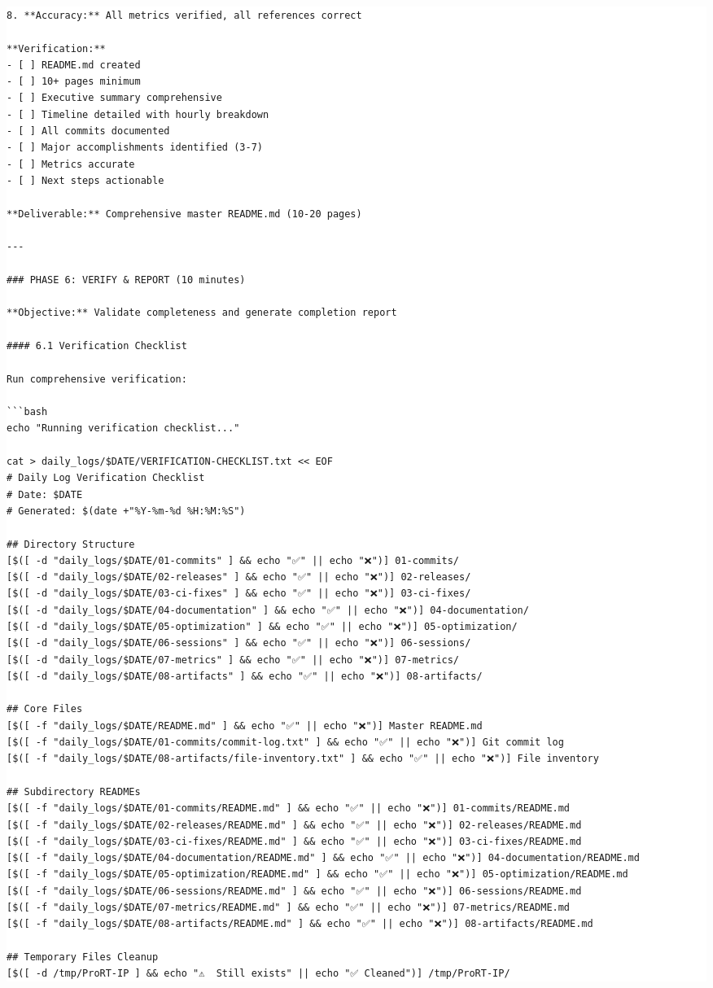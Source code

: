 ```
8. **Accuracy:** All metrics verified, all references correct

**Verification:**
- [ ] README.md created
- [ ] 10+ pages minimum
- [ ] Executive summary comprehensive
- [ ] Timeline detailed with hourly breakdown
- [ ] All commits documented
- [ ] Major accomplishments identified (3-7)
- [ ] Metrics accurate
- [ ] Next steps actionable

**Deliverable:** Comprehensive master README.md (10-20 pages)

---

### PHASE 6: VERIFY & REPORT (10 minutes)

**Objective:** Validate completeness and generate completion report

#### 6.1 Verification Checklist

Run comprehensive verification:

```bash
echo "Running verification checklist..."

cat > daily_logs/$DATE/VERIFICATION-CHECKLIST.txt << EOF
# Daily Log Verification Checklist
# Date: $DATE
# Generated: $(date +"%Y-%m-%d %H:%M:%S")

## Directory Structure
[$([ -d "daily_logs/$DATE/01-commits" ] && echo "✅" || echo "❌")] 01-commits/
[$([ -d "daily_logs/$DATE/02-releases" ] && echo "✅" || echo "❌")] 02-releases/
[$([ -d "daily_logs/$DATE/03-ci-fixes" ] && echo "✅" || echo "❌")] 03-ci-fixes/
[$([ -d "daily_logs/$DATE/04-documentation" ] && echo "✅" || echo "❌")] 04-documentation/
[$([ -d "daily_logs/$DATE/05-optimization" ] && echo "✅" || echo "❌")] 05-optimization/
[$([ -d "daily_logs/$DATE/06-sessions" ] && echo "✅" || echo "❌")] 06-sessions/
[$([ -d "daily_logs/$DATE/07-metrics" ] && echo "✅" || echo "❌")] 07-metrics/
[$([ -d "daily_logs/$DATE/08-artifacts" ] && echo "✅" || echo "❌")] 08-artifacts/

## Core Files
[$([ -f "daily_logs/$DATE/README.md" ] && echo "✅" || echo "❌")] Master README.md
[$([ -f "daily_logs/$DATE/01-commits/commit-log.txt" ] && echo "✅" || echo "❌")] Git commit log
[$([ -f "daily_logs/$DATE/08-artifacts/file-inventory.txt" ] && echo "✅" || echo "❌")] File inventory

## Subdirectory READMEs
[$([ -f "daily_logs/$DATE/01-commits/README.md" ] && echo "✅" || echo "❌")] 01-commits/README.md
[$([ -f "daily_logs/$DATE/02-releases/README.md" ] && echo "✅" || echo "❌")] 02-releases/README.md
[$([ -f "daily_logs/$DATE/03-ci-fixes/README.md" ] && echo "✅" || echo "❌")] 03-ci-fixes/README.md
[$([ -f "daily_logs/$DATE/04-documentation/README.md" ] && echo "✅" || echo "❌")] 04-documentation/README.md
[$([ -f "daily_logs/$DATE/05-optimization/README.md" ] && echo "✅" || echo "❌")] 05-optimization/README.md
[$([ -f "daily_logs/$DATE/06-sessions/README.md" ] && echo "✅" || echo "❌")] 06-sessions/README.md
[$([ -f "daily_logs/$DATE/07-metrics/README.md" ] && echo "✅" || echo "❌")] 07-metrics/README.md
[$([ -f "daily_logs/$DATE/08-artifacts/README.md" ] && echo "✅" || echo "❌")] 08-artifacts/README.md

## Temporary Files Cleanup
[$([ -d /tmp/ProRT-IP ] && echo "⚠️  Still exists" || echo "✅ Cleaned")] /tmp/ProRT-IP/
```